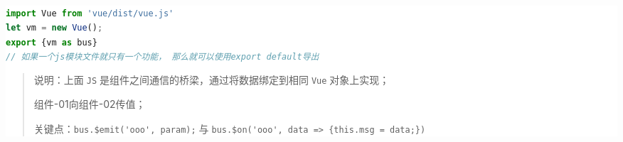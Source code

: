 ```javascript
import Vue from 'vue/dist/vue.js'
let vm = new Vue();
export {vm as bus}
// 如果一个js模块文件就只有一个功能， 那么就可以使用export default导出
```

>说明：上面 `JS` 是组件之间通信的桥梁，通过将数据绑定到相同 `Vue`  对象上实现；
>
>组件-01向组件-02传值；
>
>关键点：`bus.$emit('ooo', param);`  与  `bus.$on('ooo', data => {this.msg = data;})`


